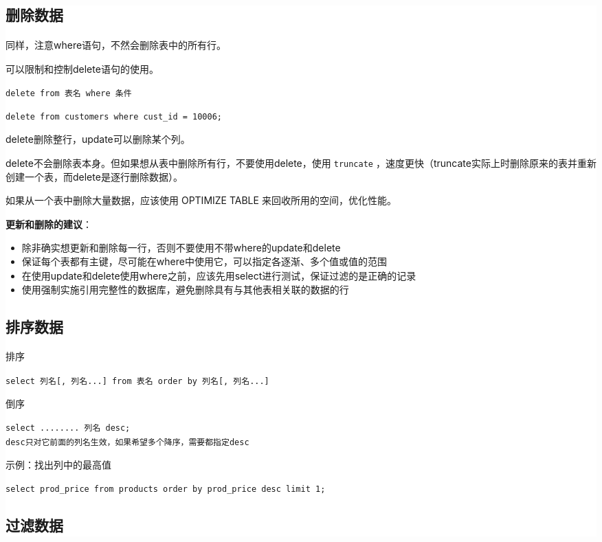 

## 删除数据

同样，注意where语句，不然会删除表中的所有行。

可以限制和控制delete语句的使用。



```
delete from 表名 where 条件
```

```
delete from customers where cust_id = 10006;
```

delete删除整行，update可以删除某个列。

delete不会删除表本身。但如果想从表中删除所有行，不要使用delete，使用 `truncate` ，速度更快（truncate实际上时删除原来的表并重新创建一个表，而delete是逐行删除数据）。



如果从一个表中删除大量数据，应该使用 OPTIMIZE TABLE 来回收所用的空间，优化性能。



**更新和删除的建议**：

- 除非确实想更新和删除每一行，否则不要使用不带where的update和delete
- 保证每个表都有主键，尽可能在where中使用它，可以指定各逐渐、多个值或值的范围
- 在使用update和delete使用where之前，应该先用select进行测试，保证过滤的是正确的记录
- 使用强制实施引用完整性的数据库，避免删除具有与其他表相关联的数据的行





## 排序数据

排序

```
select 列名[, 列名...] from 表名 order by 列名[, 列名...]
```

倒序

```
select ........ 列名 desc;
desc只对它前面的列名生效，如果希望多个降序，需要都指定desc
```

示例：找出列中的最高值

```
select prod_price from products order by prod_price desc limit 1;
```



## 过滤数据
